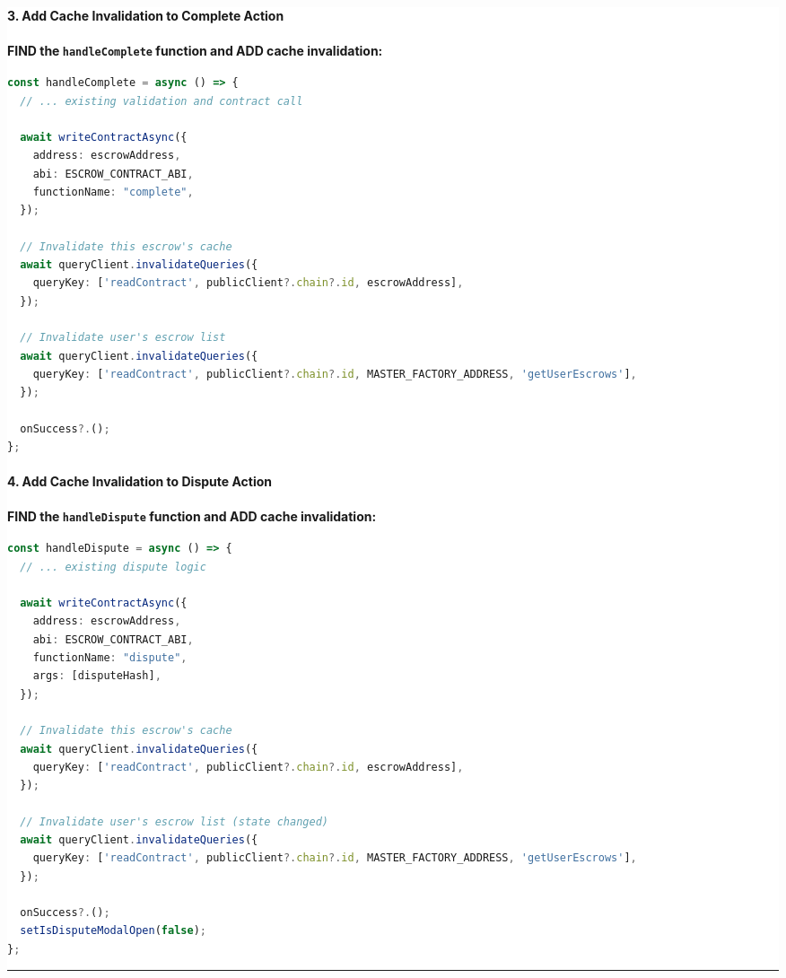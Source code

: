#### 3. Add Cache Invalidation to Complete Action

**FIND the `handleComplete` function and ADD cache invalidation:**

```typescript
const handleComplete = async () => {
  // ... existing validation and contract call

  await writeContractAsync({
    address: escrowAddress,
    abi: ESCROW_CONTRACT_ABI,
    functionName: "complete",
  });

  // Invalidate this escrow's cache
  await queryClient.invalidateQueries({
    queryKey: ['readContract', publicClient?.chain?.id, escrowAddress],
  });

  // Invalidate user's escrow list
  await queryClient.invalidateQueries({
    queryKey: ['readContract', publicClient?.chain?.id, MASTER_FACTORY_ADDRESS, 'getUserEscrows'],
  });

  onSuccess?.();
};
```

#### 4. Add Cache Invalidation to Dispute Action

**FIND the `handleDispute` function and ADD cache invalidation:**

```typescript
const handleDispute = async () => {
  // ... existing dispute logic

  await writeContractAsync({
    address: escrowAddress,
    abi: ESCROW_CONTRACT_ABI,
    functionName: "dispute",
    args: [disputeHash],
  });

  // Invalidate this escrow's cache
  await queryClient.invalidateQueries({
    queryKey: ['readContract', publicClient?.chain?.id, escrowAddress],
  });

  // Invalidate user's escrow list (state changed)
  await queryClient.invalidateQueries({
    queryKey: ['readContract', publicClient?.chain?.id, MASTER_FACTORY_ADDRESS, 'getUserEscrows'],
  });

  onSuccess?.();
  setIsDisputeModalOpen(false);
};
```

---